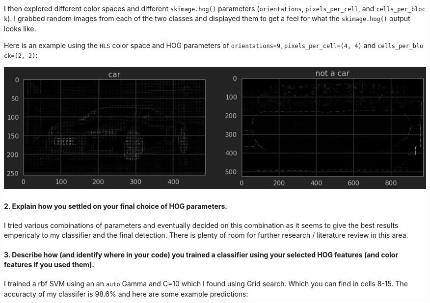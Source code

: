 


I then explored different color spaces and different `skimage.hog()` parameters (`orientations`, `pixels_per_cell`, and `cells_per_block`).  I grabbed random images from each of the two classes and displayed them to get a feel for what the `skimage.hog()` output looks like.

Here is an example using the `HLS` color space and HOG parameters of `orientations=9`, `pixels_per_cell=(4, 4)` and `cells_per_block=(2, 2)`:


<img src="https://raw.githubusercontent.com/DrClick/SDC/master/sdc/project_5/resources/hog_of_car_and_not_a_car.png">

#### 2. Explain how you settled on your final choice of HOG parameters.

I tried various combinations of parameters and eventually decided on this combination as it seems to give the best results empericaly to my classifier and the final detection. There is plenty of room for further research / literature review in this area.

#### 3. Describe how (and identify where in your code) you trained a classifier using your selected HOG features (and color features if you used them).

I trained a rbf SVM using an an `auto` Gamma and C=10 which I found using Grid search. Which you can find in cells 8-15. The accuracty of my classifer is 98.6% and here are some example predictions:
